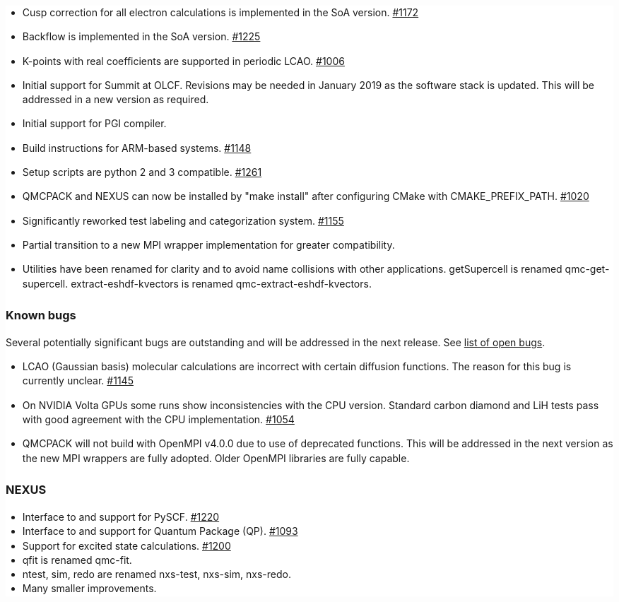 * Cusp correction for all electron calculations is implemented in the
  SoA version. [\#1172](https://github.com/QMCPACK/qmcpack/pull/1172)

* Backflow is implemented in the SoA version. [\#1225](https://github.com/QMCPACK/qmcpack/pull/1225)

* K-points with real coefficients are supported in periodic LCAO. [\#1006](https://github.com/QMCPACK/qmcpack/pull/1006)

* Initial support for Summit at OLCF. Revisions may be needed in
  January 2019 as the software stack is updated. This will be
  addressed in a new version as required.

* Initial support for PGI compiler.

* Build instructions for ARM-based systems.  [\#1148](https://github.com/QMCPACK/qmcpack/pull/1148)

* Setup scripts are python 2 and 3 compatible. [\#1261](https://github.com/QMCPACK/qmcpack/pull/1261)

* QMCPACK and NEXUS can now be installed by "make install" after
  configuring CMake with CMAKE_PREFIX_PATH. [\#1020](https://github.com/QMCPACK/qmcpack/issues/1020)

* Significantly reworked test labeling and categorization system. [\#1155](https://github.com/QMCPACK/qmcpack/pull/1155)

* Partial transition to a new MPI wrapper implementation for greater compatibility.

* Utilities have been renamed for clarity and to avoid name collisions
  with other applications. getSupercell is renamed
  qmc-get-supercell. extract-eshdf-kvectors is renamed
  qmc-extract-eshdf-kvectors.

### Known bugs

Several potentially significant bugs are outstanding and will be addressed in the
next release. See [list of open bugs](https://github.com/QMCPACK/qmcpack/issues?q=is%3Aissue+is%3Aopen+label%3Abug).

* LCAO (Gaussian basis) molecular calculations are incorrect with
  certain diffusion functions. The reason for this bug is currently
  unclear. [\#1145](https://github.com/QMCPACK/qmcpack/issues/1145)

* On NVIDIA Volta GPUs some runs show inconsistencies with the CPU
  version. Standard carbon diamond and LiH tests pass with good agreement
  with the CPU implementation. [\#1054](https://github.com/QMCPACK/qmcpack/issues/1054)

* QMCPACK will not build with OpenMPI v4.0.0 due to use of deprecated
  functions. This will be addressed in the next version as the new MPI
  wrappers are fully adopted. Older OpenMPI libraries are fully capable.


### NEXUS

* Interface to and support for PySCF. [\#1220](https://github.com/QMCPACK/qmcpack/pull/1220)
* Interface to and support for Quantum Package (QP). [\#1093](https://github.com/QMCPACK/qmcpack/pull/1093)
* Support for excited state calculations. [\#1200](https://github.com/QMCPACK/qmcpack/pull/1200)
* qfit is renamed qmc-fit.
* ntest, sim, redo are renamed nxs-test, nxs-sim, nxs-redo.
* Many smaller improvements.
